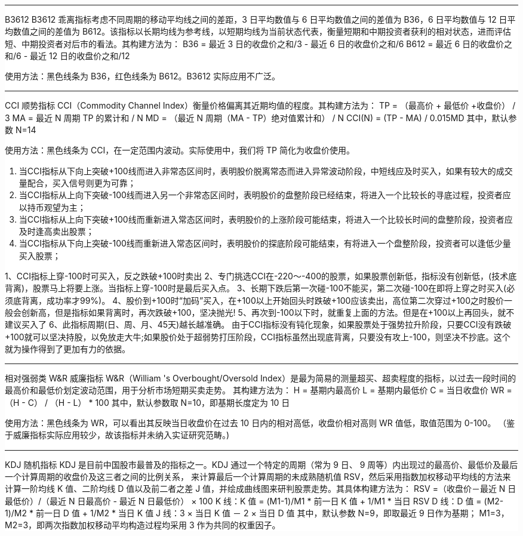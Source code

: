 ________________________________________

B3612
B3612 乖离指标考虑不同周期的移动平均线之间的差距，3 日平均数值与 6 日平均数值之间的差值为 B36，6 日平均数值与 12 日平均数值之间的差值为 B612。该指标以长期均线为参考线，以短期均线为当前状态代表，衡量短期和中期投资者获利的相对状态，进而评估短、中期投资者对后市的看法。其构建方法为：
B36 = 最近 3 日的收盘价之和/3 - 最近 6 日的收盘价之和/6
B612 = 最近 6 日的收盘价之和/6 - 最近 12 日的收盘价之和/12
 

使用方法：黑色线条为 B36，红色线条为 B612。B3612 实际应用不广泛。 

________________________________________

CCI
顺势指标 CCI（Commodity Channel Index）衡量价格偏离其近期均值的程度。其构建方法为： 
TP = （最高价 + 最低价 +收盘价） / 3
MA = 最近 N 周期 TP 的累计和 / N
MD = （最近 N 周期（MA - TP）绝对值累计和） / N
CCI(N) = (TP - MA) / 0.015MD
其中，默认参数 N=14
 

使用方法：黑色线条为 CCI，在一定范围内波动。实际使用中，我们将 TP 简化为收盘价使用。 
1. 当CCI指标从下向上突破+100线而进入非常态区间时，表明股价脱离常态而进入异常波动阶段，中短线应及时买入，如果有较大的成交量配合，买入信号则更为可靠；
2. 当CCI指标从上向下突破-100线而进入另一个非常态区间时，表明股价的盘整阶段已经结束，将进入一个比较长的寻底过程，投资者应以持币观望为主；
3. 当CCI指标从上向下突破+100线而重新进入常态区间时，表明股价的上涨阶段可能结束，将进入一个比较长时间的盘整阶段，投资者应及时逢高卖出股票；
4. 当CCI指标从下向上突破-100线而重新进入常态区间时，表明股价的探底阶段可能结束，有将进入一个盘整阶段，投资者可以逢低少量买入股票；

 1、CCI指标上穿-100时可买入，反之跌破+100时卖出 
 2、专门挑选CCI在-220～-400的股票，如果股票创新低，指标没有创新低，(技术底背离)，股票马上将要上涨。当指标上穿-100时是最后买入点。 
 3、长期下跌后第一次碰-100不能买，第二次碰-100在即将上穿之时买入(必须底背离，成功率才99%)。 
 4、股价到+100时“加码”买入，在+100以上开始回头时跌破+100应该卖出，高位第二次穿过+100之时股价一般会创新高，但是指标如果背离时，再次跌破+100，坚决抛光! 
 5、再次到-100以下时，就重复上面的方法。但是在+100以上再回头，就不建议买入了 
 6、此指标周期(日、周、月、45天)越长越准确。 
 由于CCI指标没有钝化现象，如果股票处于强势拉升阶段，只要CCI没有跌破+100就可以坚决持股，以免放走大牛;如果股价处于超弱势打压阶段，CCI指标虽然出现底背离，只要没有攻上-100，则坚决不抄底。这个就为操作得到了更加有力的依据。 

________________________________________

相对强弱类
W&R
威廉指标 W&R（William 's Overbought/Oversold Index）是最为简易的测量超买、超卖程度的指标，以过去一段时间的最高价和最低价划定波动范围，用于分析市场短期买卖走势。 其构建方法为： 
H = 基期内最高价
L = 基期内最低价
C = 当日收盘价
WR = （H - C） / （H - L） * 100
其中，默认参数取 N=10，即基期长度定为 10 日
 

使用方法：黑色线条为 WR，可以看出其反映当日收盘价在过去 10 日内的相对高低，收盘价相对高则 WR 值低，取值范围为 0-100。 
（鉴于威廉指标实际应用较少，故该指标并未纳入实证研究范畴。)

________________________________________

KDJ
随机指标 KDJ 是目前中国股市最普及的指标之一。KDJ 通过一个特定的周期（常为 9 日、 9 周等）内出现过的最高价、最低价及最后一个计算周期的收盘价及这三者之间的比例关系， 来计算最后一个计算周期的未成熟随机值 RSV，然后采用指数加权移动平均线的方法来计算一阶均线 K 值、二阶均线 D 值以及前二者之差 J 值，并绘成曲线图来研判股票走势。其具体构建方法为： 
 RSV =（收盘价－最近 N 日最低价）/（最近 N 日最高价 - 最近 N 日最低价） × 100
K 线：K 值 = (M1-1)/M1 * 前一日 K 值 + 1/M1 * 当日 RSV
D 线：D 值 = (M2-1)/M2 * 前一日 D 值 + 1/M2 * 当日 K 值
J 线：3 × 当日 K 值 － 2 × 当日 D 值
其中，默认参数 N=9，即取最近 9 日作为基期； M1=3，M2=3，即两次指数加权移动平均构造过程均采用 3 作为共同的权重因子。 
 
